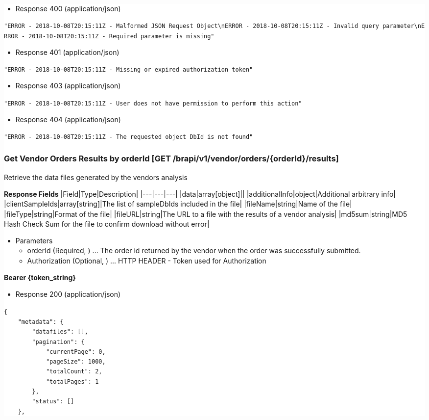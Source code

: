 + Response 400 (application/json)
```
"ERROR - 2018-10-08T20:15:11Z - Malformed JSON Request Object\nERROR - 2018-10-08T20:15:11Z - Invalid query parameter\nERROR - 2018-10-08T20:15:11Z - Required parameter is missing"
```

+ Response 401 (application/json)
```
"ERROR - 2018-10-08T20:15:11Z - Missing or expired authorization token"
```

+ Response 403 (application/json)
```
"ERROR - 2018-10-08T20:15:11Z - User does not have permission to perform this action"
```

+ Response 404 (application/json)
```
"ERROR - 2018-10-08T20:15:11Z - The requested object DbId is not found"
```





### Get Vendor Orders Results by orderId  [GET /brapi/v1/vendor/orders/{orderId}/results]

Retrieve the data files generated by the vendors analysis



**Response Fields** 
 |Field|Type|Description|
|---|---|---| 
|data|array[object]||
|additionalInfo|object|Additional arbitrary info|
|clientSampleIds|array[string]|The list of sampleDbIds included in the file|
|fileName|string|Name of the file|
|fileType|string|Format of the file|
|fileURL|string|The URL to a file with the results of a vendor analysis|
|md5sum|string|MD5 Hash Check Sum for the file to confirm download without error|


 

+ Parameters
    + orderId (Required, ) ... The order id returned by the vendor when the order was successfully submitted.
    + Authorization (Optional, ) ... HTTP HEADER - Token used for Authorization 

<strong>Bearer {token_string} </strong>




+ Response 200 (application/json)
```
{
    "metadata": {
        "datafiles": [],
        "pagination": {
            "currentPage": 0,
            "pageSize": 1000,
            "totalCount": 2,
            "totalPages": 1
        },
        "status": []
    },
```